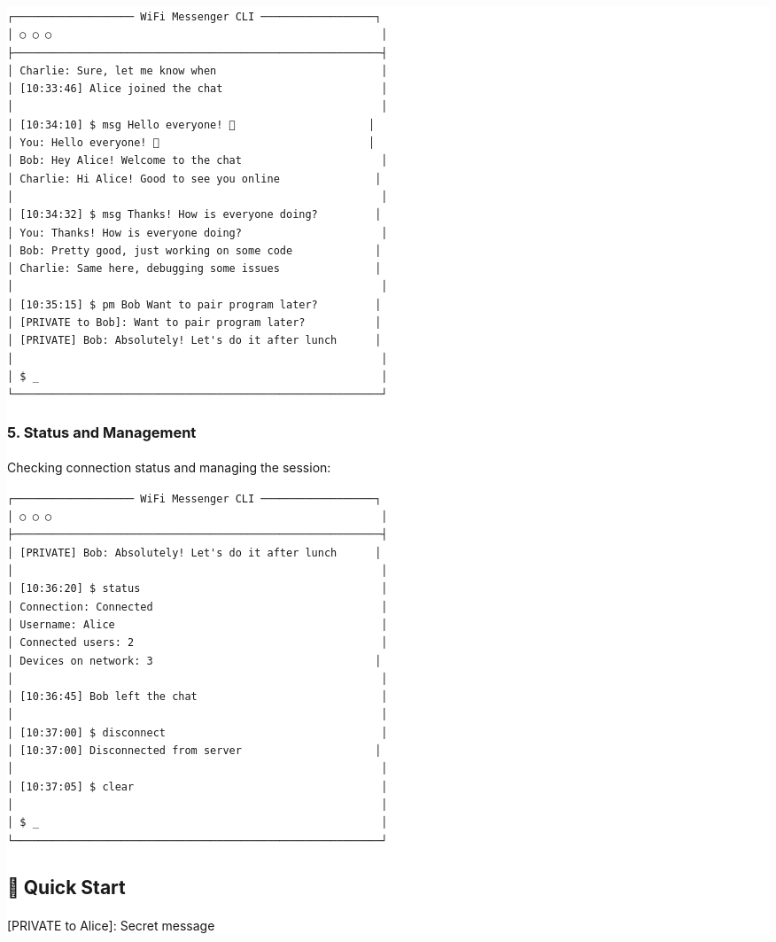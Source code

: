 ```
┌─────────────────── WiFi Messenger CLI ──────────────────┐
│ ○ ○ ○                                                    │
├──────────────────────────────────────────────────────────┤
│ Charlie: Sure, let me know when                          │
│ [10:33:46] Alice joined the chat                         │
│                                                          │
│ [10:34:10] $ msg Hello everyone! 👋                     │
│ You: Hello everyone! 👋                                 │
│ Bob: Hey Alice! Welcome to the chat                      │
│ Charlie: Hi Alice! Good to see you online               │
│                                                          │
│ [10:34:32] $ msg Thanks! How is everyone doing?         │
│ You: Thanks! How is everyone doing?                      │
│ Bob: Pretty good, just working on some code             │
│ Charlie: Same here, debugging some issues               │
│                                                          │
│ [10:35:15] $ pm Bob Want to pair program later?         │
│ [PRIVATE to Bob]: Want to pair program later?           │
│ [PRIVATE] Bob: Absolutely! Let's do it after lunch      │
│                                                          │
│ $ _                                                      │
└──────────────────────────────────────────────────────────┘
```

### 5. Status and Management
Checking connection status and managing the session:

```
┌─────────────────── WiFi Messenger CLI ──────────────────┐
│ ○ ○ ○                                                    │
├──────────────────────────────────────────────────────────┤
│ [PRIVATE] Bob: Absolutely! Let's do it after lunch      │
│                                                          │
│ [10:36:20] $ status                                      │
│ Connection: Connected                                    │
│ Username: Alice                                          │
│ Connected users: 2                                       │
│ Devices on network: 3                                   │
│                                                          │
│ [10:36:45] Bob left the chat                             │
│                                                          │
│ [10:37:00] $ disconnect                                  │
│ [10:37:00] Disconnected from server                     │
│                                                          │
│ [10:37:05] $ clear                                       │
│                                                          │
│ $ _                                                      │
└──────────────────────────────────────────────────────────┘
```

## 🚀 Quick Start


[PRIVATE to Alice]: Secret message